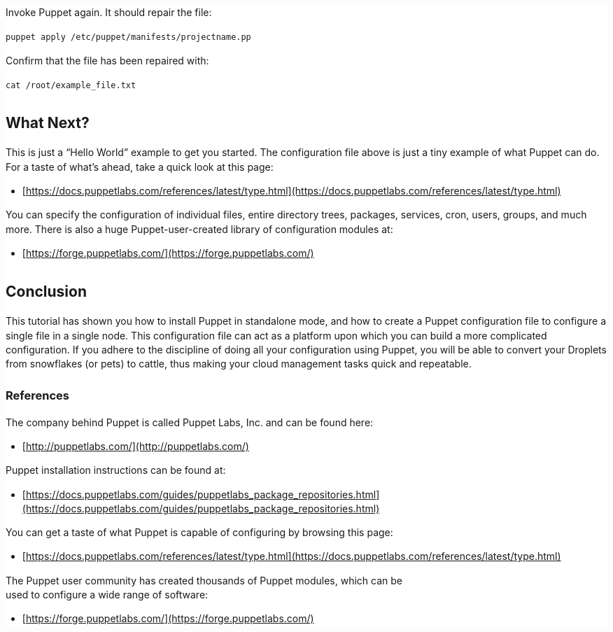 Invoke Puppet again. It should repair the file:

    puppet apply /etc/puppet/manifests/projectname.pp

Confirm that the file has been repaired with:

    cat /root/example_file.txt

## What Next?

This is just a “Hello World” example to get you started. The configuration file above is just a tiny example of what Puppet can do. For a taste of what’s ahead, take a quick look at this page:

- [https://docs.puppetlabs.com/references/latest/type.html](https://docs.puppetlabs.com/references/latest/type.html)

You can specify the configuration of individual files, entire directory trees, packages, services, cron, users, groups, and much more. There is also a huge Puppet-user-created library of configuration modules at:

- [https://forge.puppetlabs.com/](https://forge.puppetlabs.com/)

## Conclusion

This tutorial has shown you how to install Puppet in standalone mode, and how to create a Puppet configuration file to configure a single file in a single node. This configuration file can act as a platform upon which you can build a more complicated configuration. If you adhere to the discipline of doing all your configuration using Puppet, you will be able to convert your Droplets from snowflakes (or pets) to cattle, thus making your cloud management tasks quick and repeatable.

### References

The company behind Puppet is called Puppet Labs, Inc. and can be found here:

- [http://puppetlabs.com/](http://puppetlabs.com/)

Puppet installation instructions can be found at:

- [https://docs.puppetlabs.com/guides/puppetlabs_package_repositories.html](https://docs.puppetlabs.com/guides/puppetlabs_package_repositories.html)

You can get a taste of what Puppet is capable of configuring by browsing this page:

- [https://docs.puppetlabs.com/references/latest/type.html](https://docs.puppetlabs.com/references/latest/type.html)

The Puppet user community has created thousands of Puppet modules, which can be  
used to configure a wide range of software:

- [https://forge.puppetlabs.com/](https://forge.puppetlabs.com/)
